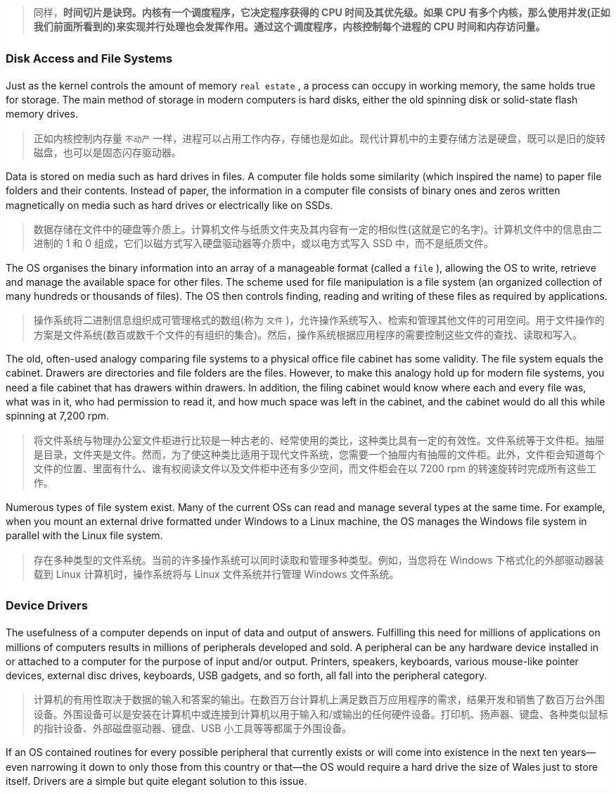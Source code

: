 > 同样，**时间切片是诀窍。内核有一个调度程序，它决定程序获得的 CPU 时间及其优先级。如果 CPU 有多个内核，那么使用并发(正如我们前面所看到的)来实现并行处理也会发挥作用。通过这个调度程序，内核控制每个进程的 CPU 时间和内存访问量。**

### Disk Access and File Systems

Just as the kernel controls the amount of memory `real estate` , a process can occupy in working memory, the same holds true for storage. The main method of storage in modern computers is hard disks, either the old spinning disk or solid-state flash memory drives.

> 正如内核控制内存量 `不动产` 一样，进程可以占用工作内存，存储也是如此。现代计算机中的主要存储方法是硬盘，既可以是旧的旋转磁盘，也可以是固态闪存驱动器。

Data is stored on media such as hard drives in files. A computer file holds some similarity (which inspired the name) to paper file folders and their contents. Instead of paper, the information in a computer file consists of binary ones and zeros written magnetically on media such as hard drives or electrically like on SSDs.

> 数据存储在文件中的硬盘等介质上。计算机文件与纸质文件夹及其内容有一定的相似性(这就是它的名字)。计算机文件中的信息由二进制的 1 和 0 组成，它们以磁方式写入硬盘驱动器等介质中，或以电方式写入 SSD 中，而不是纸质文件。

The OS organises the binary information into an array of a manageable format (called a `file` ), allowing the OS to write, retrieve and manage the available space for other files. The scheme used for file manipulation is a file system (an organized collection of many hundreds or thousands of files). The OS then controls finding, reading and writing of these files as required by applications.

> 操作系统将二进制信息组织成可管理格式的数组(称为 `文件` )，允许操作系统写入、检索和管理其他文件的可用空间。用于文件操作的方案是文件系统(数百或数千个文件的有组织的集合)。然后，操作系统根据应用程序的需要控制这些文件的查找、读取和写入。

The old, often-used analogy comparing file systems to a physical office file cabinet has some validity. The file system equals the cabinet. Drawers are directories and file folders are the files. However, to make this analogy hold up for modern file systems, you need a file cabinet that has drawers within drawers. In addition, the filing cabinet would know where each and every file was, what was in it, who had permission to read it, and how much space was left in the cabinet, and the cabinet would do all this while spinning at 7,200 rpm.

> 将文件系统与物理办公室文件柜进行比较是一种古老的、经常使用的类比，这种类比具有一定的有效性。文件系统等于文件柜。抽屉是目录，文件夹是文件。然而，为了使这种类比适用于现代文件系统，您需要一个抽屉内有抽屉的文件柜。此外，文件柜会知道每个文件的位置、里面有什么、谁有权阅读文件以及文件柜中还有多少空间，而文件柜会在以 7200 rpm 的转速旋转时完成所有这些工作。

Numerous types of file system exist. Many of the current OSs can read and manage several types at the same time. For example, when you mount an external drive formatted under Windows to a Linux machine, the OS manages the Windows file system in parallel with the Linux file system.

> 存在多种类型的文件系统。当前的许多操作系统可以同时读取和管理多种类型。例如，当您将在 Windows 下格式化的外部驱动器装载到 Linux 计算机时，操作系统将与 Linux 文件系统并行管理 Windows 文件系统。

### Device Drivers

The usefulness of a computer depends on input of data and output of answers. Fulfilling this need for millions of applications on millions of computers results in millions of peripherals developed and sold. A peripheral can be any hardware device installed in or attached to a computer for the purpose of input and/or output. Printers, speakers, keyboards, various mouse-like pointer devices, external disc drives, keyboards, USB gadgets, and so forth, all fall into the peripheral category.

> 计算机的有用性取决于数据的输入和答案的输出。在数百万台计算机上满足数百万应用程序的需求，结果开发和销售了数百万台外围设备。外围设备可以是安装在计算机中或连接到计算机以用于输入和/或输出的任何硬件设备。打印机、扬声器、键盘、各种类似鼠标的指针设备、外部磁盘驱动器、键盘、USB 小工具等等都属于外围设备。

If an OS contained routines for every possible peripheral that currently exists or will come into existence in the next ten years—even narrowing it down to only those from this country or that—the OS would require a hard drive the size of Wales just to store itself. Drivers are a simple but quite elegant solution to this issue.
